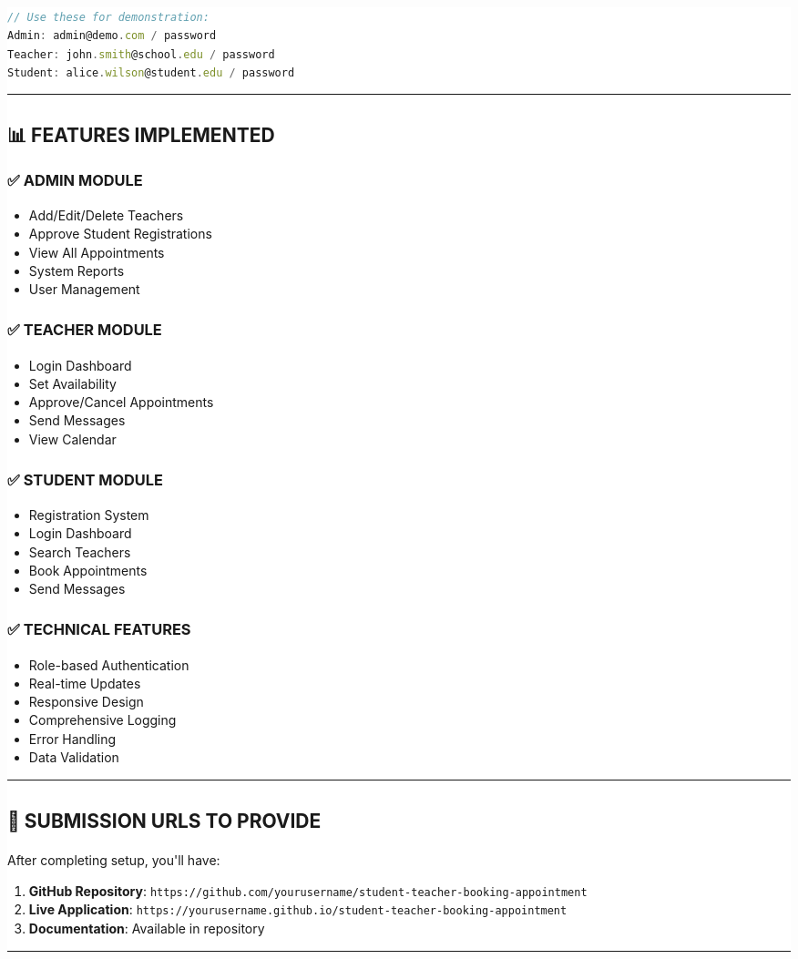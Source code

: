 ```javascript
// Use these for demonstration:
Admin: admin@demo.com / password
Teacher: john.smith@school.edu / password
Student: alice.wilson@student.edu / password
```

---

## 📊 FEATURES IMPLEMENTED

### ✅ ADMIN MODULE
- Add/Edit/Delete Teachers
- Approve Student Registrations
- View All Appointments
- System Reports
- User Management

### ✅ TEACHER MODULE
- Login Dashboard
- Set Availability
- Approve/Cancel Appointments
- Send Messages
- View Calendar

### ✅ STUDENT MODULE
- Registration System
- Login Dashboard
- Search Teachers
- Book Appointments
- Send Messages

### ✅ TECHNICAL FEATURES
- Role-based Authentication
- Real-time Updates
- Responsive Design
- Comprehensive Logging
- Error Handling
- Data Validation

---

## 🚨 SUBMISSION URLS TO PROVIDE

After completing setup, you'll have:

1. **GitHub Repository**: `https://github.com/yourusername/student-teacher-booking-appointment`
2. **Live Application**: `https://yourusername.github.io/student-teacher-booking-appointment`
3. **Documentation**: Available in repository

---

